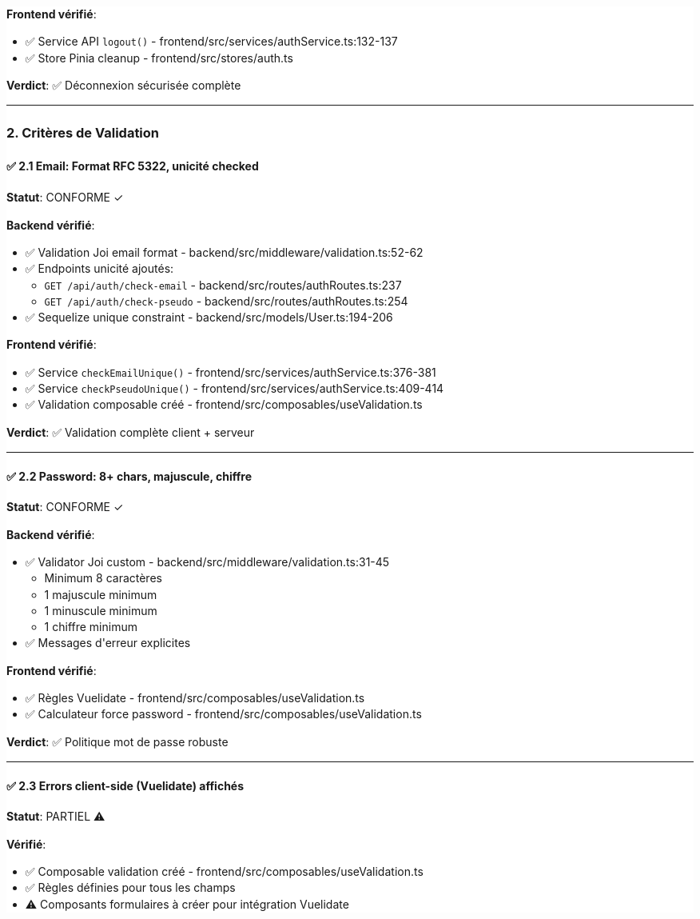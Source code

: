 **Frontend vérifié**:
- ✅ Service API `logout()` - frontend/src/services/authService.ts:132-137
- ✅ Store Pinia cleanup - frontend/src/stores/auth.ts

**Verdict**: ✅ Déconnexion sécurisée complète

---

### 2. Critères de Validation

#### ✅ 2.1 Email: Format RFC 5322, unicité checked
**Statut**: CONFORME ✓

**Backend vérifié**:
- ✅ Validation Joi email format - backend/src/middleware/validation.ts:52-62
- ✅ Endpoints unicité ajoutés:
  - `GET /api/auth/check-email` - backend/src/routes/authRoutes.ts:237
  - `GET /api/auth/check-pseudo` - backend/src/routes/authRoutes.ts:254
- ✅ Sequelize unique constraint - backend/src/models/User.ts:194-206

**Frontend vérifié**:
- ✅ Service `checkEmailUnique()` - frontend/src/services/authService.ts:376-381
- ✅ Service `checkPseudoUnique()` - frontend/src/services/authService.ts:409-414
- ✅ Validation composable créé - frontend/src/composables/useValidation.ts

**Verdict**: ✅ Validation complète client + serveur

---

#### ✅ 2.2 Password: 8+ chars, majuscule, chiffre
**Statut**: CONFORME ✓

**Backend vérifié**:
- ✅ Validator Joi custom - backend/src/middleware/validation.ts:31-45
  - Minimum 8 caractères
  - 1 majuscule minimum
  - 1 minuscule minimum
  - 1 chiffre minimum
- ✅ Messages d'erreur explicites

**Frontend vérifié**:
- ✅ Règles Vuelidate - frontend/src/composables/useValidation.ts
- ✅ Calculateur force password - frontend/src/composables/useValidation.ts

**Verdict**: ✅ Politique mot de passe robuste

---

#### ✅ 2.3 Errors client-side (Vuelidate) affichés
**Statut**: PARTIEL ⚠️

**Vérifié**:
- ✅ Composable validation créé - frontend/src/composables/useValidation.ts
- ✅ Règles définies pour tous les champs
- ⚠️ Composants formulaires à créer pour intégration Vuelidate
